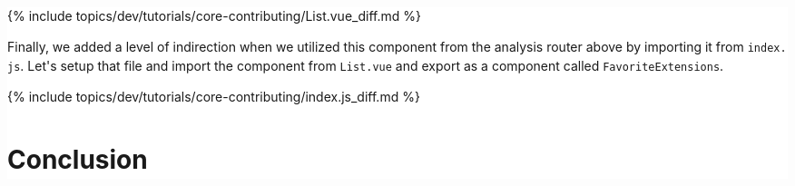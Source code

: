 {% include topics/dev/tutorials/core-contributing/List.vue_diff.md %}

Finally, we added a level of indirection when we utilized this
component from the analysis router above by importing it from
``index.js``. Let's setup that file and import the component from
``List.vue`` and export as a component called
``FavoriteExtensions``.

{% include topics/dev/tutorials/core-contributing/index.js_diff.md %}

# Conclusion
